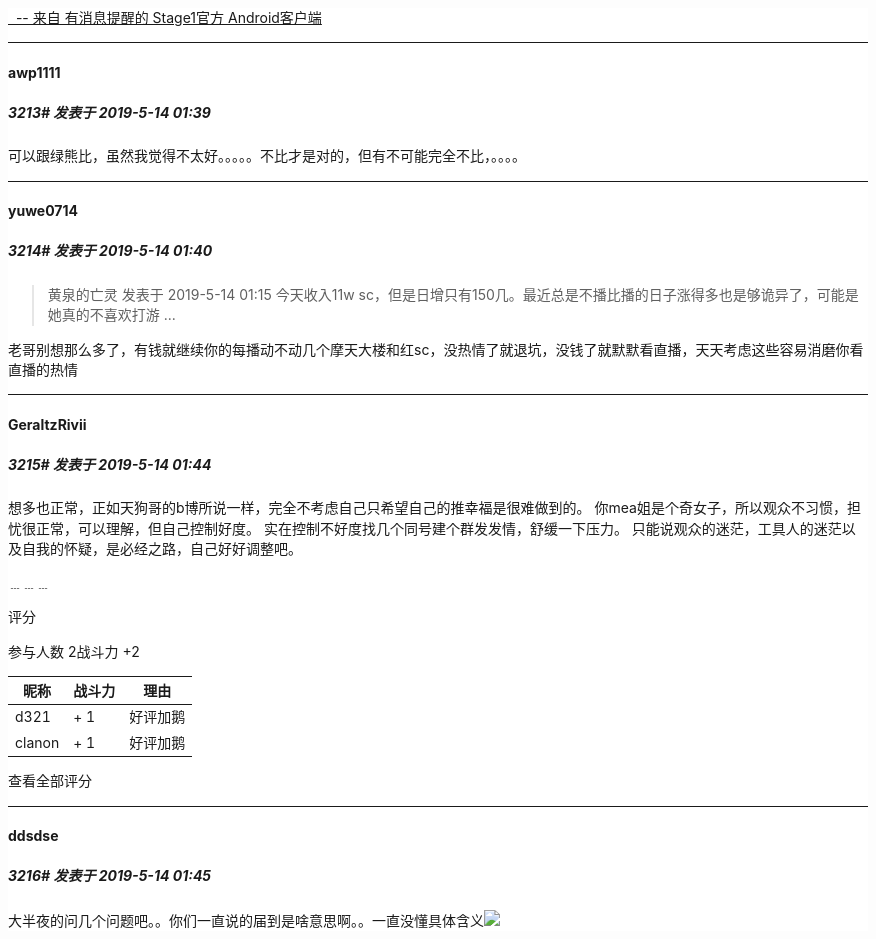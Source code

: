 [  -- 来自 有消息提醒的 Stage1官方 Android客户端](https://www.coolapk.com/apk/140634)


*****

####  awp1111  
##### 3213#       发表于 2019-5-14 01:39


可以跟绿熊比，虽然我觉得不太好。。。。。不比才是对的，但有不可能完全不比，。。。。


*****

####  yuwe0714  
##### 3214#       发表于 2019-5-14 01:40


<blockquote>黄泉的亡灵 发表于 2019-5-14 01:15
今天收入11w sc，但是日增只有150几。最近总是不播比播的日子涨得多也是够诡异了，可能是她真的不喜欢打游 ...</blockquote>
老哥别想那么多了，有钱就继续你的每播动不动几个摩天大楼和红sc，没热情了就退坑，没钱了就默默看直播，天天考虑这些容易消磨你看直播的热情


*****

####  GeraltzRivii  
##### 3215#       发表于 2019-5-14 01:44


想多也正常，正如天狗哥的b博所说一样，完全不考虑自己只希望自己的推幸福是很难做到的。
你mea姐是个奇女子，所以观众不习惯，担忧很正常，可以理解，但自己控制好度。
实在控制不好度找几个同号建个群发发情，舒缓一下压力。
只能说观众的迷茫，工具人的迷茫以及自我的怀疑，是必经之路，自己好好调整吧。


﹍﹍﹍

评分


 参与人数 2战斗力 +2

|昵称|战斗力|理由|
|----|---|---|
| d321| + 1|好评加鹅|
| clanon| + 1|好评加鹅|


查看全部评分


*****

####  ddsdse  
##### 3216#       发表于 2019-5-14 01:45


大半夜的问几个问题吧。。你们一直说的届到是啥意思啊。。一直没懂具体含义<img src="https://static.saraba1st.com/image/smiley/face2017/001.png" referrerpolicy="no-referrer">
